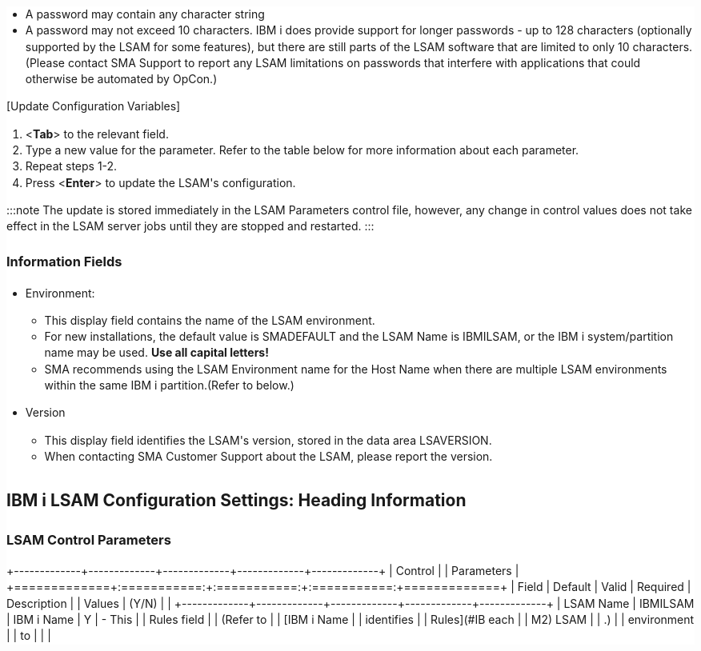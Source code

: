 - A password may contain any character string
- A password may not exceed 10 characters. IBM i does provide support
    for longer passwords - up to 128 characters (optionally supported by
    the LSAM for some features), but there are still parts of the LSAM
    software that are limited to only 10 characters. (Please contact SMA
    Support to report any LSAM limitations on passwords that interfere
    with applications that could otherwise be automated by OpCon.)

[Update Configuration Variables]

1. <**Tab**> to the relevant field.
2. Type a new value for the parameter. Refer to the table below for
    more information about each parameter.
3. Repeat steps 1-2.
4. Press <**Enter**> to update the LSAM's configuration.

:::note
The update is stored immediately in the LSAM Parameters control file, however, any change in control values does not take effect in the LSAM server jobs until they are stopped and restarted.
:::

### Information Fields
- Environment:
  -   This display field contains the name of the LSAM environment.
  -   For new installations, the default value is SMADEFAULT and the LSAM Name is IBMILSAM, or the IBM i system/partition name may be used. **Use all capital letters!**
  -   SMA recommends using the LSAM Environment name for the Host Name when there are multiple LSAM environments within the same IBM i partition.(Refer to below.)


- Version 
  -   This display field identifies the LSAM's version, stored in the data area LSAVERSION.
  -   When contacting SMA Customer Support about the LSAM, please report the version. 
  
<a name="Heading_Information"></a>

## IBM i LSAM Configuration Settings: Heading Information

### LSAM Control Parameters

+-------------+-------------+-------------+-------------+-------------+
| Control                     |
| Parameters                  |
+=============+:===========:+:===========:+:===========:+=============+
| Field       | Default     | Valid       | Required    | Description |
        | Values      | (Y/N)       |             |
+-------------+-------------+-------------+-------------+-------------+
| LSAM Name   | IBMILSAM    | IBM i Name  | Y           | -   This    |
        | Rules       field   |
        | (Refer to           |
        | [IBM i Name |             |  identifies |         | Rules](#IB  each    |
        | M2) LSAM    |
        | .)            |
                | environment |
                |     to      |
                |             |